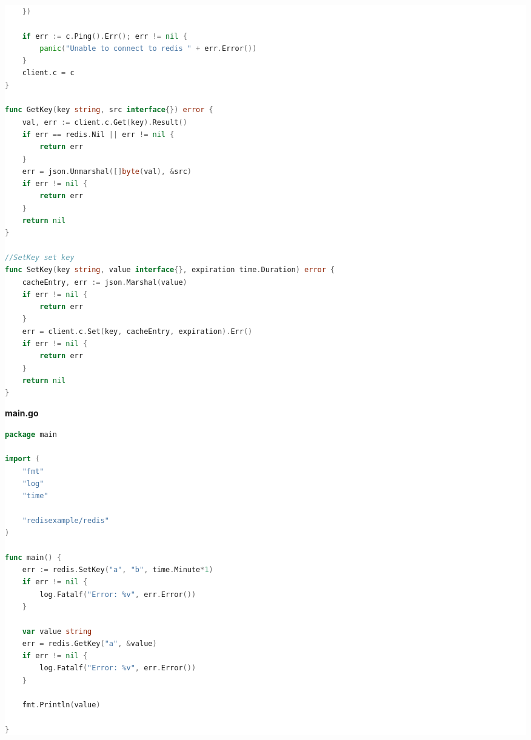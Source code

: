 ```go
	})

	if err := c.Ping().Err(); err != nil {
		panic("Unable to connect to redis " + err.Error())
	}
	client.c = c
}

func GetKey(key string, src interface{}) error {
	val, err := client.c.Get(key).Result()
	if err == redis.Nil || err != nil {
		return err
	}
	err = json.Unmarshal([]byte(val), &src)
	if err != nil {
		return err
	}
	return nil
}

//SetKey set key
func SetKey(key string, value interface{}, expiration time.Duration) error {
	cacheEntry, err := json.Marshal(value)
	if err != nil {
		return err
	}
	err = client.c.Set(key, cacheEntry, expiration).Err()
	if err != nil {
		return err
	}
	return nil
}
```

**main.go**

```go
package main

import (
	"fmt"
	"log"
	"time"

	"redisexample/redis"
)

func main() {
	err := redis.SetKey("a", "b", time.Minute*1)
	if err != nil {
		log.Fatalf("Error: %v", err.Error())
	}

	var value string
	err = redis.GetKey("a", &value)
	if err != nil {
		log.Fatalf("Error: %v", err.Error())
	}

	fmt.Println(value)

}
```
